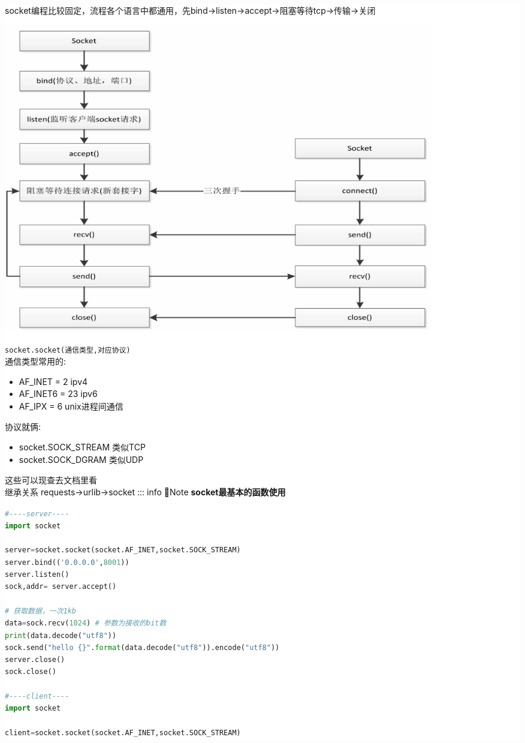 
socket编程比较固定，流程各个语言中都通用，先bind->listen->accept->阻塞等待tcp->传输->关闭  

![](./static/python语言进阶_images_10.png)
 
`socket.socket(通信类型,对应协议)`  
通信类型常用的:  
- AF_INET = 2 ipv4
- AF_INET6 = 23 ipv6
- AF_IPX = 6 unix进程间通信

协议就俩:  
- socket.SOCK_STREAM 类似TCP
- socket.SOCK_DGRAM 类似UDP

这些可以现查去文档里看  
继承关系 requests->urlib->socket 
::: info 📝Note
**socket最基本的函数使用**<br/>

```python
#----server----
import socket  
  
server=socket.socket(socket.AF_INET,socket.SOCK_STREAM)  
server.bind(('0.0.0.0',8001))  
server.listen()  
sock,addr= server.accept()  
  
# 获取数据，一次1kb  
data=sock.recv(1024) # 参数为接收的bit数  
print(data.decode("utf8"))  
sock.send("hello {}".format(data.decode("utf8")).encode("utf8"))  
server.close()  
sock.close()

#----client----
import socket  
  
client=socket.socket(socket.AF_INET,socket.SOCK_STREAM)  
```